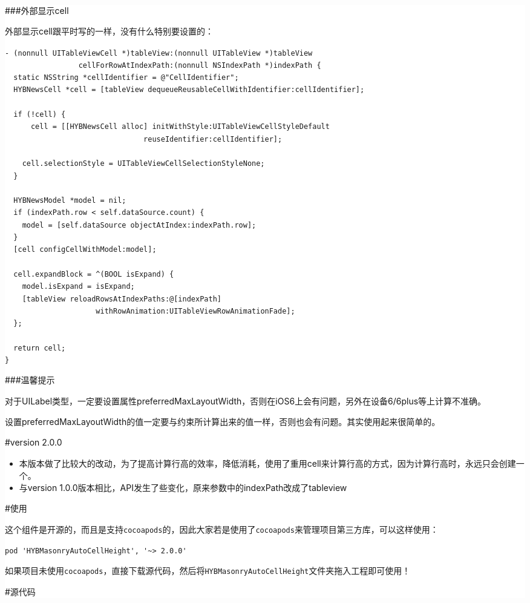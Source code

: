 ###外部显示cell

外部显示cell跟平时写的一样，没有什么特别要设置的：

```
- (nonnull UITableViewCell *)tableView:(nonnull UITableView *)tableView
                 cellForRowAtIndexPath:(nonnull NSIndexPath *)indexPath {
  static NSString *cellIdentifier = @"CellIdentifier";
  HYBNewsCell *cell = [tableView dequeueReusableCellWithIdentifier:cellIdentifier];
  
  if (!cell) {
      cell = [[HYBNewsCell alloc] initWithStyle:UITableViewCellStyleDefault
                                reuseIdentifier:cellIdentifier];
    
    cell.selectionStyle = UITableViewCellSelectionStyleNone;
  }
  
  HYBNewsModel *model = nil;
  if (indexPath.row < self.dataSource.count) {
    model = [self.dataSource objectAtIndex:indexPath.row];
  }
  [cell configCellWithModel:model];
  
  cell.expandBlock = ^(BOOL isExpand) {
    model.isExpand = isExpand;
    [tableView reloadRowsAtIndexPaths:@[indexPath]
                     withRowAnimation:UITableViewRowAnimationFade];
  };
  
  return cell;
}
```

###温馨提示

对于UILabel类型，一定要设置属性preferredMaxLayoutWidth，否则在iOS6上会有问题，另外在设备6/6plus等上计算不准确。

设置preferredMaxLayoutWidth的值一定要与约束所计算出来的值一样，否则也会有问题。其实使用起来很简单的。

#version 2.0.0 

* 本版本做了比较大的改动，为了提高计算行高的效率，降低消耗，使用了重用cell来计算行高的方式，因为计算行高时，永远只会创建一个。
* 与version 1.0.0版本相比，API发生了些变化，原来参数中的indexPath改成了tableview

#使用


这个组件是开源的，而且是支持`cocoapods`的，因此大家若是使用了`cocoapods`来管理项目第三方库，可以这样使用：

```
pod 'HYBMasonryAutoCellHeight', '~> 2.0.0'
```

如果项目未使用`cocoapods`，直接下载源代码，然后将`HYBMasonryAutoCellHeight`文件夹拖入工程即可使用！


#源代码


